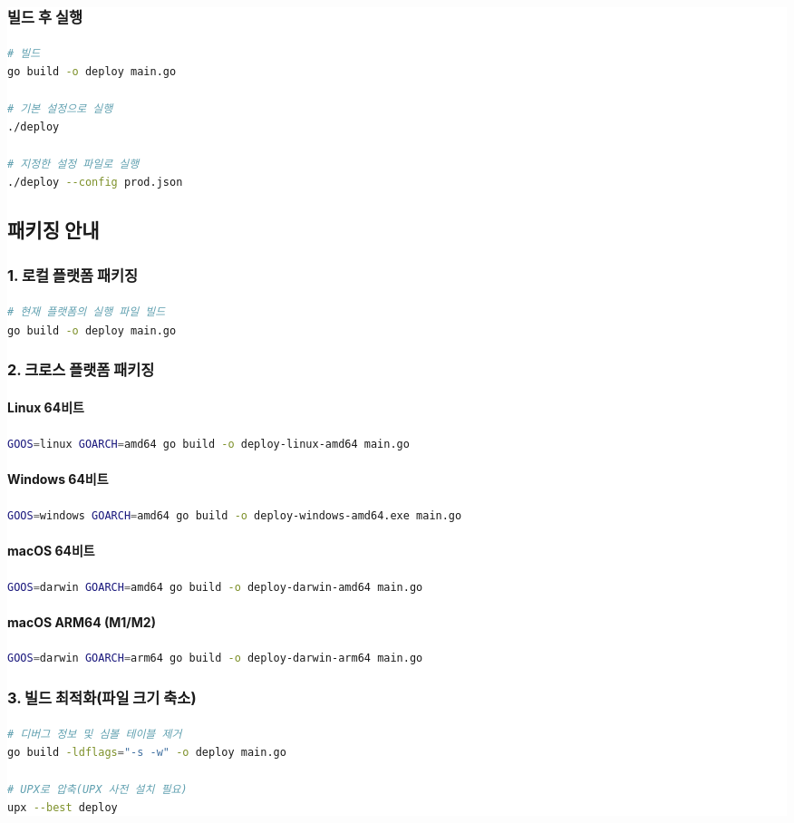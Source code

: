 ### 빌드 후 실행

```bash
# 빌드
go build -o deploy main.go

# 기본 설정으로 실행
./deploy

# 지정한 설정 파일로 실행
./deploy --config prod.json
```

## 패키징 안내

### 1. 로컬 플랫폼 패키징

```bash
# 현재 플랫폼의 실행 파일 빌드
go build -o deploy main.go
```

### 2. 크로스 플랫폼 패키징

#### Linux 64비트

```bash
GOOS=linux GOARCH=amd64 go build -o deploy-linux-amd64 main.go
```

#### Windows 64비트

```bash
GOOS=windows GOARCH=amd64 go build -o deploy-windows-amd64.exe main.go
```

#### macOS 64비트

```bash
GOOS=darwin GOARCH=amd64 go build -o deploy-darwin-amd64 main.go
```

#### macOS ARM64 (M1/M2)

```bash
GOOS=darwin GOARCH=arm64 go build -o deploy-darwin-arm64 main.go
```

### 3. 빌드 최적화(파일 크기 축소)

```bash
# 디버그 정보 및 심볼 테이블 제거
go build -ldflags="-s -w" -o deploy main.go

# UPX로 압축(UPX 사전 설치 필요)
upx --best deploy
```
